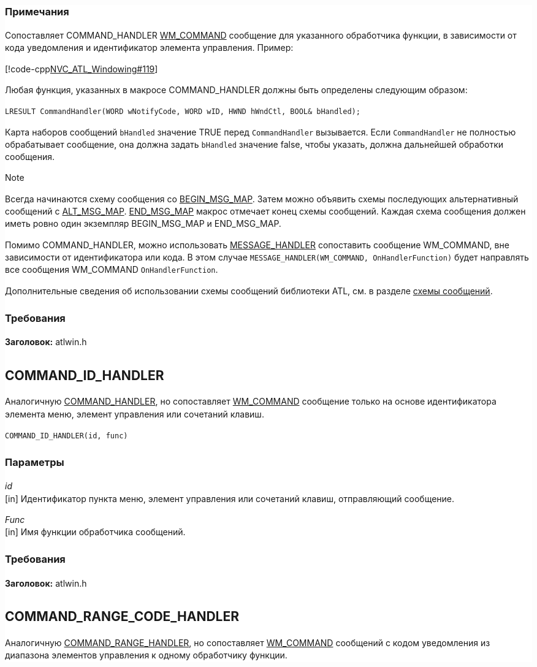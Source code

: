 ### <a name="remarks"></a>Примечания  
 Сопоставляет COMMAND_HANDLER [WM_COMMAND](http://msdn.microsoft.com/library/windows/desktop/ms647591) сообщение для указанного обработчика функции, в зависимости от кода уведомления и идентификатор элемента управления. Пример:  
  
 [!code-cpp[NVC_ATL_Windowing#119](../../atl/codesnippet/cpp/message-map-macros-atl_6.h)]  
  
 Любая функция, указанных в макросе COMMAND_HANDLER должны быть определены следующим образом:  
  
 `LRESULT CommandHandler(WORD wNotifyCode, WORD wID, HWND hWndCtl, BOOL& bHandled);`  
  
 Карта наборов сообщений `bHandled` значение TRUE перед `CommandHandler` вызывается. Если `CommandHandler` не полностью обрабатывает сообщение, она должна задать `bHandled` значение false, чтобы указать, должна дальнейшей обработки сообщения.  
  
> [!NOTE]
>  Всегда начинаются схему сообщения со [BEGIN_MSG_MAP](#begin_msg_map). Затем можно объявить схемы последующих альтернативный сообщений с [ALT_MSG_MAP](#alt_msg_map). [END_MSG_MAP](#end_msg_map) макрос отмечает конец схемы сообщений. Каждая схема сообщения должен иметь ровно один экземпляр BEGIN_MSG_MAP и END_MSG_MAP.  
  
 Помимо COMMAND_HANDLER, можно использовать [MESSAGE_HANDLER](#message_handler) сопоставить сообщение WM_COMMAND, вне зависимости от идентификатора или кода. В этом случае `MESSAGE_HANDLER(WM_COMMAND, OnHandlerFunction)` будет направлять все сообщения WM_COMMAND `OnHandlerFunction`.  
  
 Дополнительные сведения об использовании схемы сообщений библиотеки ATL, см. в разделе [схемы сообщений](../../atl/message-maps-atl.md).  
  
### <a name="requirements"></a>Требования  
 **Заголовок:** atlwin.h   
  
##  <a name="command_id_handler"></a>  COMMAND_ID_HANDLER  
 Аналогичную [COMMAND_HANDLER](#command_handler), но сопоставляет [WM_COMMAND](http://msdn.microsoft.com/library/windows/desktop/ms647591) сообщение только на основе идентификатора элемента меню, элемент управления или сочетаний клавиш.  
  
```
COMMAND_ID_HANDLER(id, func)
```  
  
### <a name="parameters"></a>Параметры  
 *id*  
 [in] Идентификатор пункта меню, элемент управления или сочетаний клавиш, отправляющий сообщение.  
  
 *Func*  
 [in] Имя функции обработчика сообщений.  
  
### <a name="requirements"></a>Требования  
 **Заголовок:** atlwin.h   
  
##  <a name="command_range_code_handler"></a>  COMMAND_RANGE_CODE_HANDLER  
 Аналогичную [COMMAND_RANGE_HANDLER](#command_range_handler), но сопоставляет [WM_COMMAND](http://msdn.microsoft.com/library/windows/desktop/ms647591) сообщений с кодом уведомления из диапазона элементов управления к одному обработчику функции.  
  